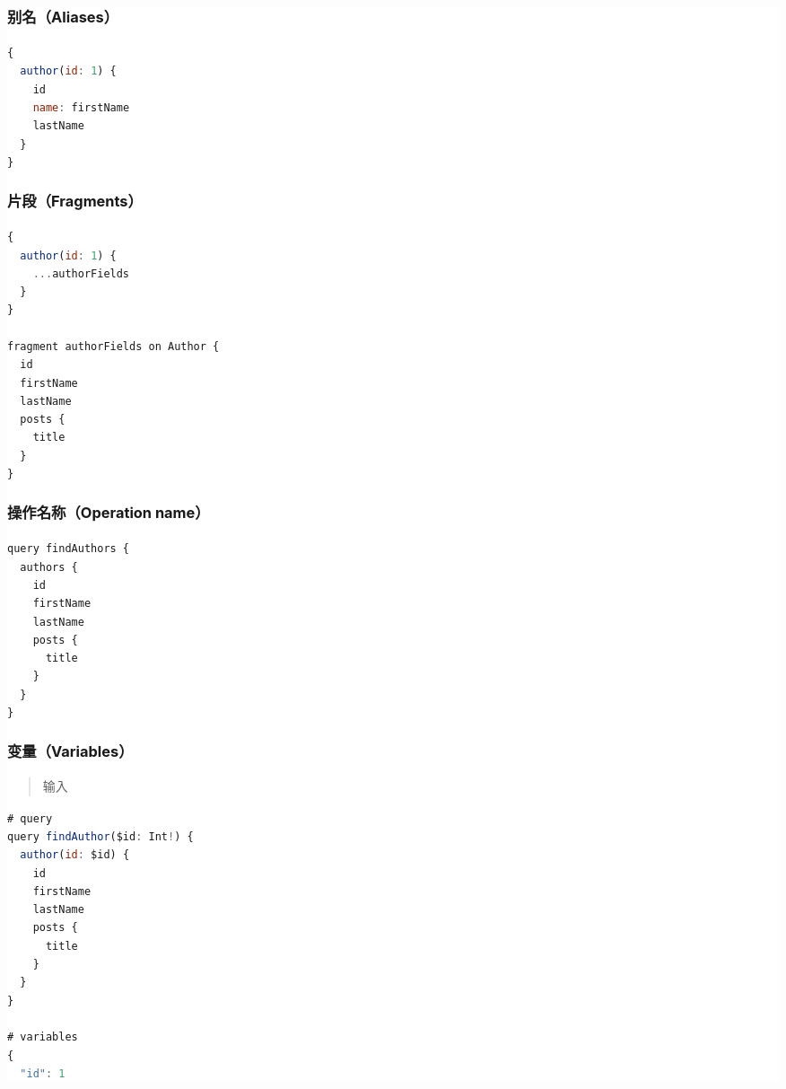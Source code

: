 ### 别名（Aliases）

```js
{
  author(id: 1) {
    id
    name: firstName
    lastName
  }
}
```

### 片段（Fragments）

```js
{
  author(id: 1) {
    ...authorFields
  }
}

fragment authorFields on Author {
  id
  firstName
  lastName
  posts {
    title
  }
}
```

### 操作名称（Operation name）

```js
query findAuthors {
  authors {
    id
    firstName
    lastName
    posts {
      title
    }
  }
}
```

### 变量（Variables）

> 输入

```js
# query
query findAuthor($id: Int!) {
  author(id: $id) {
    id
    firstName
    lastName
    posts {
      title
    }
  }
}

# variables
{
  "id": 1
```